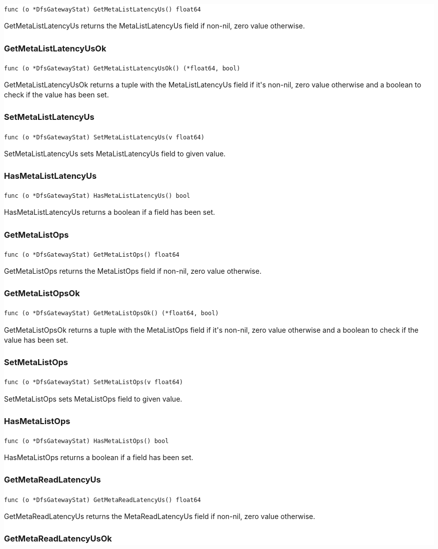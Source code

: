 `func (o *DfsGatewayStat) GetMetaListLatencyUs() float64`

GetMetaListLatencyUs returns the MetaListLatencyUs field if non-nil, zero value otherwise.

### GetMetaListLatencyUsOk

`func (o *DfsGatewayStat) GetMetaListLatencyUsOk() (*float64, bool)`

GetMetaListLatencyUsOk returns a tuple with the MetaListLatencyUs field if it's non-nil, zero value otherwise
and a boolean to check if the value has been set.

### SetMetaListLatencyUs

`func (o *DfsGatewayStat) SetMetaListLatencyUs(v float64)`

SetMetaListLatencyUs sets MetaListLatencyUs field to given value.

### HasMetaListLatencyUs

`func (o *DfsGatewayStat) HasMetaListLatencyUs() bool`

HasMetaListLatencyUs returns a boolean if a field has been set.

### GetMetaListOps

`func (o *DfsGatewayStat) GetMetaListOps() float64`

GetMetaListOps returns the MetaListOps field if non-nil, zero value otherwise.

### GetMetaListOpsOk

`func (o *DfsGatewayStat) GetMetaListOpsOk() (*float64, bool)`

GetMetaListOpsOk returns a tuple with the MetaListOps field if it's non-nil, zero value otherwise
and a boolean to check if the value has been set.

### SetMetaListOps

`func (o *DfsGatewayStat) SetMetaListOps(v float64)`

SetMetaListOps sets MetaListOps field to given value.

### HasMetaListOps

`func (o *DfsGatewayStat) HasMetaListOps() bool`

HasMetaListOps returns a boolean if a field has been set.

### GetMetaReadLatencyUs

`func (o *DfsGatewayStat) GetMetaReadLatencyUs() float64`

GetMetaReadLatencyUs returns the MetaReadLatencyUs field if non-nil, zero value otherwise.

### GetMetaReadLatencyUsOk
